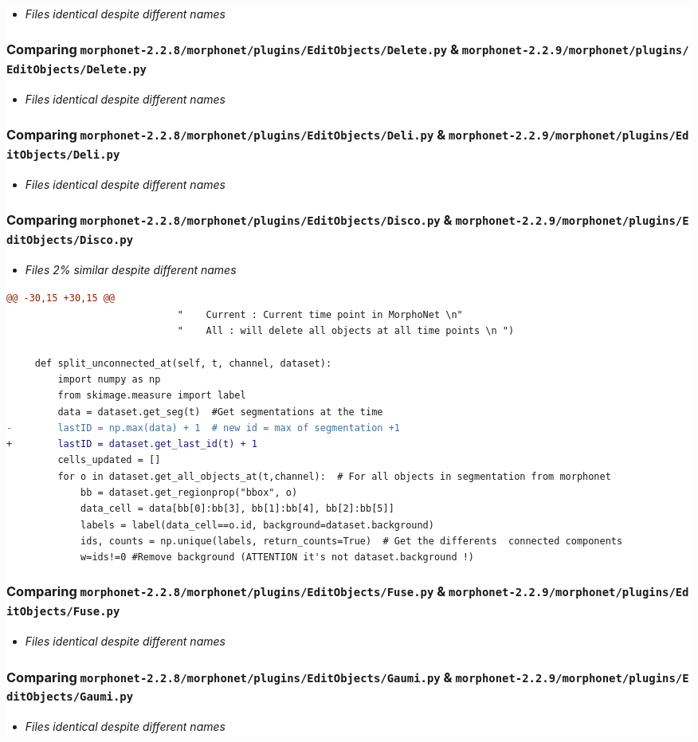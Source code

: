  * *Files identical despite different names*

### Comparing `morphonet-2.2.8/morphonet/plugins/EditObjects/Delete.py` & `morphonet-2.2.9/morphonet/plugins/EditObjects/Delete.py`

 * *Files identical despite different names*

### Comparing `morphonet-2.2.8/morphonet/plugins/EditObjects/Deli.py` & `morphonet-2.2.9/morphonet/plugins/EditObjects/Deli.py`

 * *Files identical despite different names*

### Comparing `morphonet-2.2.8/morphonet/plugins/EditObjects/Disco.py` & `morphonet-2.2.9/morphonet/plugins/EditObjects/Disco.py`

 * *Files 2% similar despite different names*

```diff
@@ -30,15 +30,15 @@
                              "    Current : Current time point in MorphoNet \n"
                              "    All : will delete all objects at all time points \n ")
 
     def split_unconnected_at(self, t, channel, dataset):
         import numpy as np
         from skimage.measure import label
         data = dataset.get_seg(t)  #Get segmentations at the time
-        lastID = np.max(data) + 1  # new id = max of segmentation +1
+        lastID = dataset.get_last_id(t) + 1
         cells_updated = []
         for o in dataset.get_all_objects_at(t,channel):  # For all objects in segmentation from morphonet
             bb = dataset.get_regionprop("bbox", o)
             data_cell = data[bb[0]:bb[3], bb[1]:bb[4], bb[2]:bb[5]]
             labels = label(data_cell==o.id, background=dataset.background)
             ids, counts = np.unique(labels, return_counts=True)  # Get the differents  connected components
             w=ids!=0 #Remove background (ATTENTION it's not dataset.background !)
```

### Comparing `morphonet-2.2.8/morphonet/plugins/EditObjects/Fuse.py` & `morphonet-2.2.9/morphonet/plugins/EditObjects/Fuse.py`

 * *Files identical despite different names*

### Comparing `morphonet-2.2.8/morphonet/plugins/EditObjects/Gaumi.py` & `morphonet-2.2.9/morphonet/plugins/EditObjects/Gaumi.py`

 * *Files identical despite different names*

